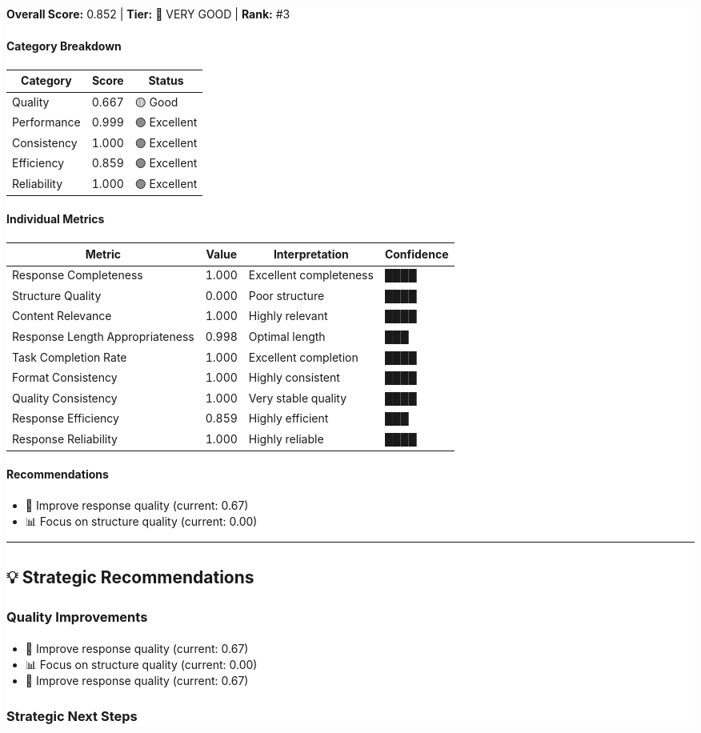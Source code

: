 **Overall Score:** 0.852 | **Tier:** 🥈 VERY GOOD | **Rank:** #3

#### Category Breakdown

| Category | Score | Status |
|----------|-------|--------|
| Quality | 0.667 | 🟡 Good |
| Performance | 0.999 | 🟢 Excellent |
| Consistency | 1.000 | 🟢 Excellent |
| Efficiency | 0.859 | 🟢 Excellent |
| Reliability | 1.000 | 🟢 Excellent |

#### Individual Metrics

| Metric | Value | Interpretation | Confidence |
|--------|-------|----------------|------------|
| Response Completeness | 1.000 | Excellent completeness | ████ |
| Structure Quality | 0.000 | Poor structure | ████ |
| Content Relevance | 1.000 | Highly relevant | ████ |
| Response Length Appropriateness | 0.998 | Optimal length | ███ |
| Task Completion Rate | 1.000 | Excellent completion | ████ |
| Format Consistency | 1.000 | Highly consistent | ████ |
| Quality Consistency | 1.000 | Very stable quality | ████ |
| Response Efficiency | 0.859 | Highly efficient | ███ |
| Response Reliability | 1.000 | Highly reliable | ████ |

#### Recommendations

- 🎯 Improve response quality (current: 0.67)
- 📊 Focus on structure quality (current: 0.00)

---



## 💡 Strategic Recommendations

### Quality Improvements

- 🎯 Improve response quality (current: 0.67)
- 📊 Focus on structure quality (current: 0.00)
- 🎯 Improve response quality (current: 0.67)

### Strategic Next Steps
